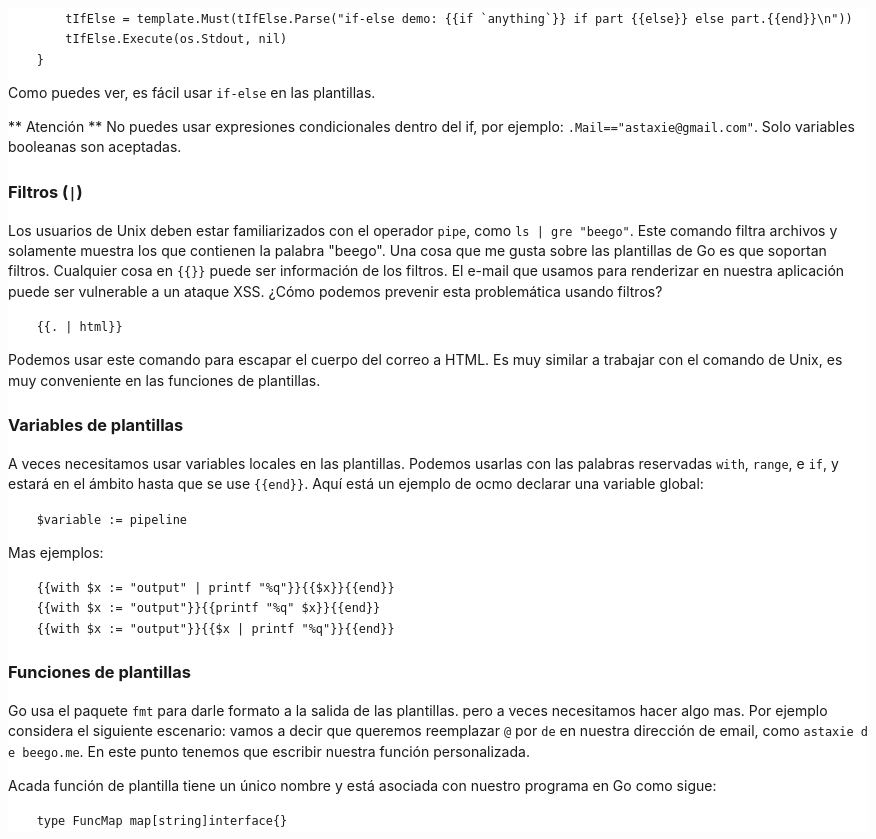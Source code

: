```
		tIfElse = template.Must(tIfElse.Parse("if-else demo: {{if `anything`}} if part {{else}} else part.{{end}}\n"))
		tIfElse.Execute(os.Stdout, nil)
	}
```

Como puedes ver, es fácil usar `if-else` en las plantillas.

\*\* Atención \*\* No puedes usar expresiones condicionales dentro del if, por ejemplo: `.Mail=="astaxie@gmail.com"`. Solo variables booleanas son aceptadas.

### Filtros (`|`)

Los usuarios de Unix deben estar familiarizados con el operador `pipe`, como `ls | gre "beego"`. Este comando filtra archivos y solamente muestra los que contienen la palabra "beego". Una cosa que me gusta sobre las plantillas de Go es que soportan filtros. Cualquier cosa en `{{}}` puede ser información de los filtros. El e-mail que usamos para renderizar en nuestra aplicación puede ser vulnerable a un ataque XSS. ¿Cómo podemos prevenir esta problemática usando filtros?

```
	{{. | html}}
```

Podemos usar este comando para escapar el cuerpo del correo a HTML. Es muy similar a trabajar con el comando de Unix, es muy conveniente en las funciones de plantillas.

### Variables de plantillas

A veces necesitamos usar variables locales en las plantillas. Podemos usarlas con las palabras reservadas `with`, `range`, e `if`, y estará en el ámbito hasta que se use `{{end}}`. Aquí está un ejemplo de ocmo declarar una variable global:

```
	$variable := pipeline
```

Mas ejemplos:

```
	{{with $x := "output" | printf "%q"}}{{$x}}{{end}}
	{{with $x := "output"}}{{printf "%q" $x}}{{end}}
	{{with $x := "output"}}{{$x | printf "%q"}}{{end}}
```

### Funciones de plantillas

Go usa el paquete `fmt` para darle formato a la salida de las plantillas. pero a veces necesitamos hacer algo mas. Por ejemplo considera el siguiente escenario: vamos a decir que queremos reemplazar `@` por `de` en nuestra dirección de email, como `astaxie de beego.me`. En este punto tenemos que escribir nuestra función personalizada.

Acada función de plantilla tiene un único nombre y está asociada con nuestro programa en Go como sigue:

```
	type FuncMap map[string]interface{}
```
